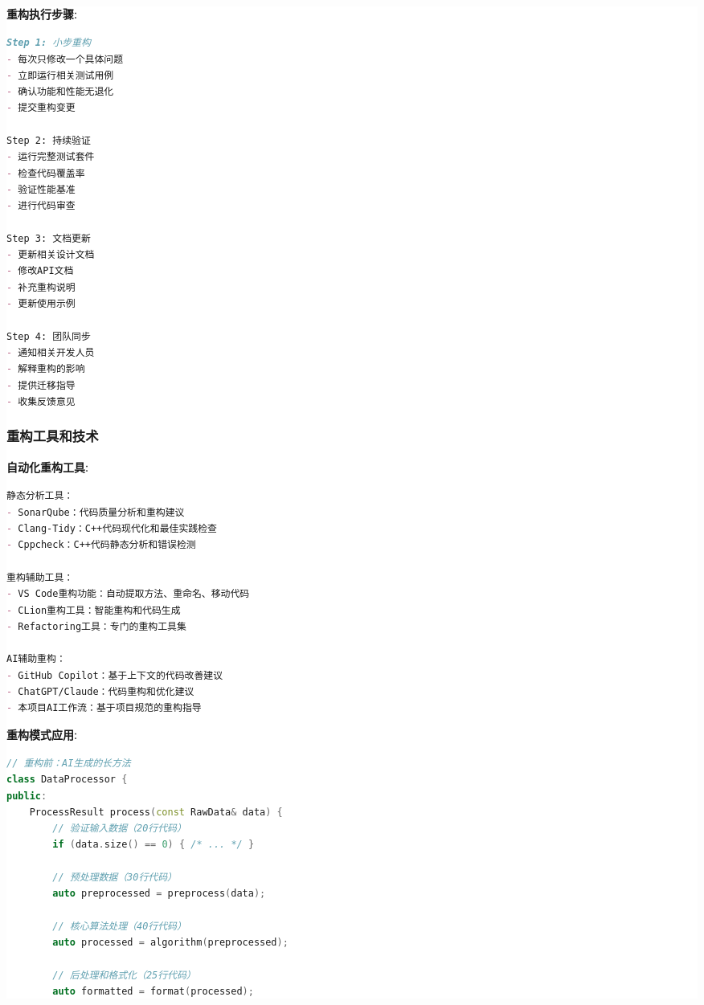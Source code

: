 **重构执行步骤**:
```markdown
Step 1: 小步重构
- 每次只修改一个具体问题
- 立即运行相关测试用例
- 确认功能和性能无退化
- 提交重构变更

Step 2: 持续验证
- 运行完整测试套件
- 检查代码覆盖率
- 验证性能基准
- 进行代码审查

Step 3: 文档更新
- 更新相关设计文档
- 修改API文档
- 补充重构说明
- 更新使用示例

Step 4: 团队同步
- 通知相关开发人员
- 解释重构的影响
- 提供迁移指导
- 收集反馈意见
```

### 重构工具和技术

**自动化重构工具**:
```markdown
静态分析工具：
- SonarQube：代码质量分析和重构建议
- Clang-Tidy：C++代码现代化和最佳实践检查
- Cppcheck：C++代码静态分析和错误检测

重构辅助工具：
- VS Code重构功能：自动提取方法、重命名、移动代码
- CLion重构工具：智能重构和代码生成
- Refactoring工具：专门的重构工具集

AI辅助重构：
- GitHub Copilot：基于上下文的代码改善建议
- ChatGPT/Claude：代码重构和优化建议
- 本项目AI工作流：基于项目规范的重构指导
```

**重构模式应用**:
```cpp
// 重构前：AI生成的长方法
class DataProcessor {
public:
    ProcessResult process(const RawData& data) {
        // 验证输入数据（20行代码）
        if (data.size() == 0) { /* ... */ }

        // 预处理数据（30行代码）
        auto preprocessed = preprocess(data);

        // 核心算法处理（40行代码）
        auto processed = algorithm(preprocessed);

        // 后处理和格式化（25行代码）
        auto formatted = format(processed);

```